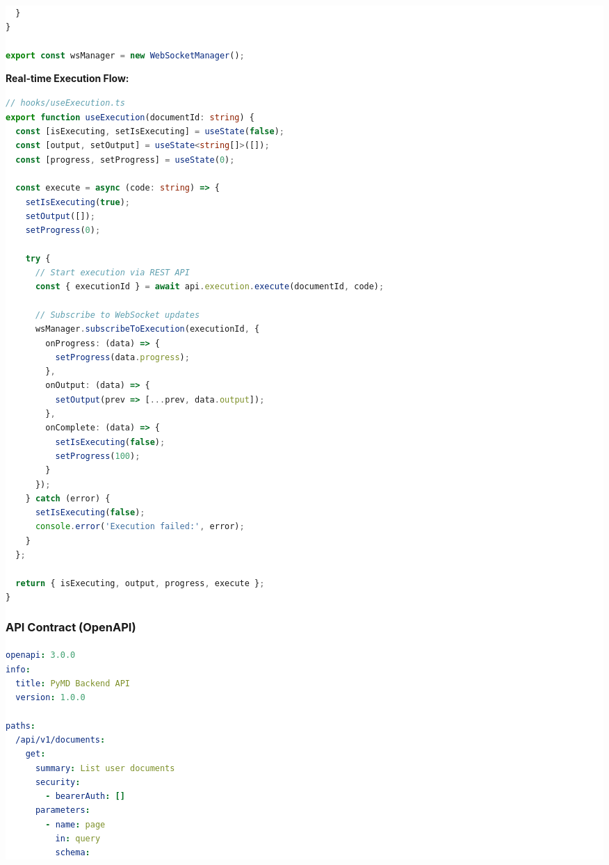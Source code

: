 ```typescript
  }
}

export const wsManager = new WebSocketManager();
```

**Real-time Execution Flow:**

```typescript
// hooks/useExecution.ts
export function useExecution(documentId: string) {
  const [isExecuting, setIsExecuting] = useState(false);
  const [output, setOutput] = useState<string[]>([]);
  const [progress, setProgress] = useState(0);

  const execute = async (code: string) => {
    setIsExecuting(true);
    setOutput([]);
    setProgress(0);

    try {
      // Start execution via REST API
      const { executionId } = await api.execution.execute(documentId, code);

      // Subscribe to WebSocket updates
      wsManager.subscribeToExecution(executionId, {
        onProgress: (data) => {
          setProgress(data.progress);
        },
        onOutput: (data) => {
          setOutput(prev => [...prev, data.output]);
        },
        onComplete: (data) => {
          setIsExecuting(false);
          setProgress(100);
        }
      });
    } catch (error) {
      setIsExecuting(false);
      console.error('Execution failed:', error);
    }
  };

  return { isExecuting, output, progress, execute };
}
```

### API Contract (OpenAPI)

```yaml
openapi: 3.0.0
info:
  title: PyMD Backend API
  version: 1.0.0

paths:
  /api/v1/documents:
    get:
      summary: List user documents
      security:
        - bearerAuth: []
      parameters:
        - name: page
          in: query
          schema:
```